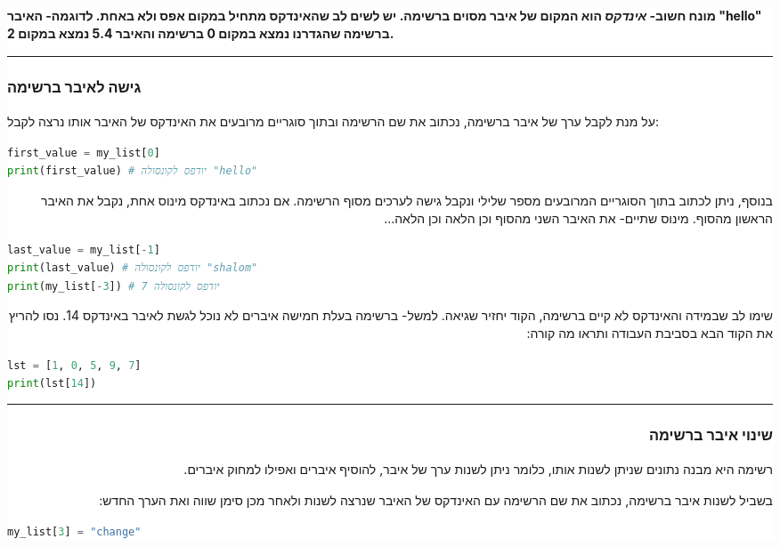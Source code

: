 **מונח חשוב- *אינדקס* הוא המקום של איבר מסוים ברשימה. יש לשים לב שהאינדקס מתחיל במקום אפס ולא באחת.
לדוגמה- האיבר "hello" ברשימה שהגדרנו נמצא במקום 0 ברשימה והאיבר 5.4 נמצא במקום 2.**

----

### גישה לאיבר ברשימה
על מנת לקבל ערך של איבר ברשימה, נכתוב את שם הרשימה ובתוך סוגריים מרובעים את האינדקס של האיבר אותו נרצה לקבל:

</div>

```python
first_value = my_list[0]
print(first_value) # יודפס לקונסולה "hello"
```

<div dir="rtl">

בנוסף, ניתן לכתוב בתוך הסוגריים המרובעים מספר שלילי ונקבל גישה לערכים מסוף הרשימה.
אם נכתוב באינדקס מינוס אחת, נקבל את האיבר הראשון מהסוף. מינוס שתיים- את האיבר השני מהסוף וכן הלאה וכן הלאה...

</div>

```python
last_value = my_list[-1]
print(last_value) # יודפס לקונסולה "shalom"
print(my_list[-3]) # 7 יודפס לקונסולה
```

<div dir="rtl">

שימו לב שבמידה והאינדקס לא קיים ברשימה, הקוד יחזיר שגיאה. למשל- ברשימה בעלת חמישה איברים לא נוכל לגשת לאיבר באינדקס 14.
נסו להריץ את הקוד הבא בסביבת העבודה ותראו מה קורה:

</div>

```python
lst = [1, 0, 5, 9, 7]
print(lst[14])
```

<div dir="rtl">

----

### שינוי איבר ברשימה
רשימה היא מבנה נתונים שניתן לשנות אותו, כלומר ניתן לשנות ערך של איבר, להוסיף איברים ואפילו למחוק איברים.

בשביל לשנות איבר ברשימה, נכתוב את שם הרשימה עם האינדקס של האיבר שנרצה לשנות ולאחר מכן סימן שווה ואת הערך החדש:

</div>

```python
my_list[3] = "change"
```
